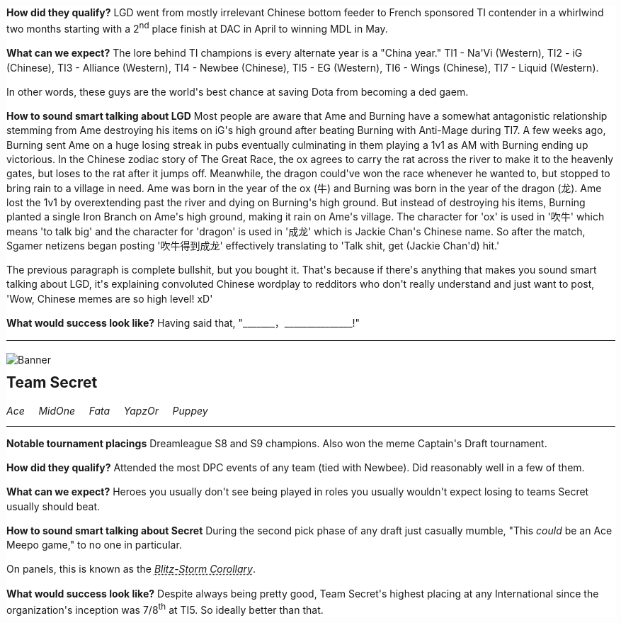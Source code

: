 **How did they qualify?** LGD went from mostly irrelevant Chinese bottom feeder to French sponsored TI contender in a whirlwind two months starting with a 2<sup>nd</sup> place finish at DAC in April to winning MDL in May.

**What can we expect?** The lore behind TI champions is every alternate year is a "China year." TI1 - Na'Vi (Western), TI2 - iG (Chinese), TI3 - Alliance (Western), TI4 - Newbee (Chinese), TI5 - EG (Western), TI6 - Wings (Chinese), TI7 - Liquid (Western).

In other words, these guys are the world's best chance at saving Dota from becoming a ded gaem.

**How to sound smart talking about LGD** Most people are aware that Ame and Burning have a somewhat antagonistic relationship stemming from Ame destroying his items on iG's high ground after beating Burning with Anti-Mage during TI7. A few weeks ago, Burning sent Ame on a huge losing streak in pubs eventually culminating in them playing a 1v1 as AM with Burning ending up victorious. In the Chinese zodiac story of The Great Race, the ox agrees to carry the rat across the river to make it to the heavenly gates, but loses to the rat after it jumps off. Meanwhile, the dragon could've won the race whenever he wanted to, but stopped to bring rain to a village in need. Ame was born in the year of the ox (牛) and Burning was born in the year of the dragon (龙). Ame lost the 1v1 by overextending past the river and dying on Burning's high ground. But instead of destroying his items, Burning planted a single Iron Branch on Ame's high ground, making it rain on Ame's village. The character for 'ox' is used in '吹牛' which means 'to talk big' and the character for 'dragon' is used in '成龙' which is Jackie Chan's Chinese name. So after the match, Sgamer netizens began posting '吹牛得到成龙' effectively translating to 'Talk shit, get (Jackie Chan'd) hit.'

The previous paragraph is complete bullshit, but you bought it. That's because if there's anything that makes you sound smart talking about LGD, it's explaining convoluted Chinese wordplay to redditors who don't really understand and just want to post, 'Wow, Chinese memes are so high level! xD'

**What would success look like?** Having said that, "\_\_\_\_\_\_\_，\_\_\_\_\_\_\_\_\_\_\_\_\_\_\_\!"

<hr style="margin-bottom: 1.2em;">
<p style="margin: 0.5em 0;"><img src="/blog/img/ti8teams/secretbanner.png" alt="Banner"></p>
<h2 style="margin: 0.25em 0;">Team Secret</h2>
<p style="margin-bottom: -0.25em;"><i>Ace&nbsp;&nbsp;&nbsp;&nbsp; MidOne&nbsp;&nbsp;&nbsp;&nbsp; Fata&nbsp;&nbsp;&nbsp;&nbsp; YapzOr&nbsp;&nbsp;&nbsp;&nbsp; Puppey</i></p>
<hr>

**Notable tournament placings** Dreamleague S8 and S9 champions. Also won the meme Captain's Draft tournament.

**How did they qualify?** Attended the most DPC events of any team (tied with Newbee). Did reasonably well in a few of them.

**What can we expect?** Heroes you usually don't see being played in roles you usually wouldn't expect losing to teams Secret usually should beat.

**How to sound smart talking about Secret** During the second pick phase of any draft just casually mumble, "This *could* be an Ace Meepo game," to no one in particular.

On panels, this is known as the <abbr title="jk ilu Will <3"><i>Blitz-Storm Corollary</i></abbr>.

**What would success look like?** Despite always being pretty good, Team Secret's highest placing at any International since the organization's inception was 7/8<sup>th</sup> at TI5. So ideally better than that.

